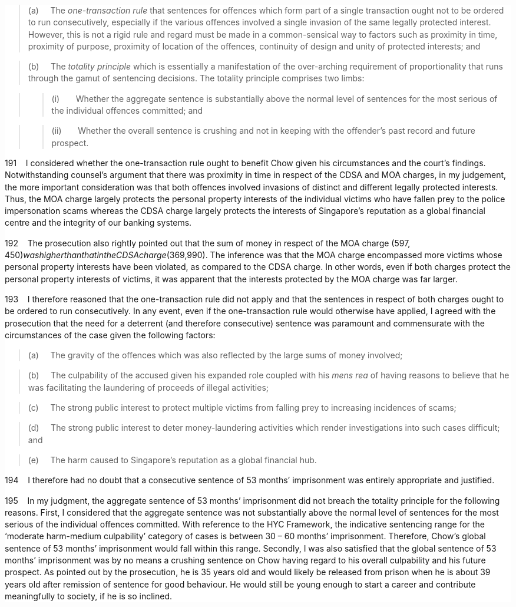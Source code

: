 > (a)     The _one-transaction rule_ that sentences for offences which form part of a single transaction ought not to be ordered to run consecutively, especially if the various offences involved a single invasion of the same legally protected interest. However, this is not a rigid rule and regard must be made in a common-sensical way to factors such as proximity in time, proximity of purpose, proximity of location of the offences, continuity of design and unity of protected interests; and

> (b)     The _totality principle_ which is essentially a manifestation of the over-arching requirement of proportionality that runs through the gamut of sentencing decisions. The totality principle comprises two limbs:

>> (i)       Whether the aggregate sentence is substantially above the normal level of sentences for the most serious of the individual offences committed; and

>> (ii)       Whether the overall sentence is crushing and not in keeping with the offender’s past record and future prospect.

191    I considered whether the one-transaction rule ought to benefit Chow given his circumstances and the court’s findings. Notwithstanding counsel’s argument that there was proximity in time in respect of the CDSA and MOA charges, in my judgement, the more important consideration was that both offences involved invasions of distinct and different legally protected interests. Thus, the MOA charge largely protects the personal property interests of the individual victims who have fallen prey to the police impersonation scams whereas the CDSA charge largely protects the interests of Singapore’s reputation as a global financial centre and the integrity of our banking systems.

192    The prosecution also rightly pointed out that the sum of money in respect of the MOA charge ($597,450) was higher than that in the CDSA charge ($369,990). The inference was that the MOA charge encompassed more victims whose personal property interests have been violated, as compared to the CDSA charge. In other words, even if both charges protect the personal property interests of victims, it was apparent that the interests protected by the MOA charge was far larger.

193    I therefore reasoned that the one-transaction rule did not apply and that the sentences in respect of both charges ought to be ordered to run consecutively. In any event, even if the one-transaction rule would otherwise have applied, I agreed with the prosecution that the need for a deterrent (and therefore consecutive) sentence was paramount and commensurate with the circumstances of the case given the following factors:

> (a)     The gravity of the offences which was also reflected by the large sums of money involved;

> (b)     The culpability of the accused given his expanded role coupled with his _mens rea_ of having reasons to believe that he was facilitating the laundering of proceeds of illegal activities;

> (c)     The strong public interest to protect multiple victims from falling prey to increasing incidences of scams;

> (d)     The strong public interest to deter money-laundering activities which render investigations into such cases difficult; and

> (e)     The harm caused to Singapore’s reputation as a global financial hub.

194    I therefore had no doubt that a consecutive sentence of 53 months’ imprisonment was entirely appropriate and justified.

195    In my judgment, the aggregate sentence of 53 months’ imprisonment did not breach the totality principle for the following reasons. First, I considered that the aggregate sentence was not substantially above the normal level of sentences for the most serious of the individual offences committed. With reference to the HYC Framework, the indicative sentencing range for the ‘moderate harm-medium culpability’ category of cases is between 30 – 60 months’ imprisonment. Therefore, Chow’s global sentence of 53 months’ imprisonment would fall within this range. Secondly, I was also satisfied that the global sentence of 53 months’ imprisonment was by no means a crushing sentence on Chow having regard to his overall culpability and his future prospect. As pointed out by the prosecution, he is 35 years old and would likely be released from prison when he is about 39 years old after remission of sentence for good behaviour. He would still be young enough to start a career and contribute meaningfully to society, if he is so inclined.
